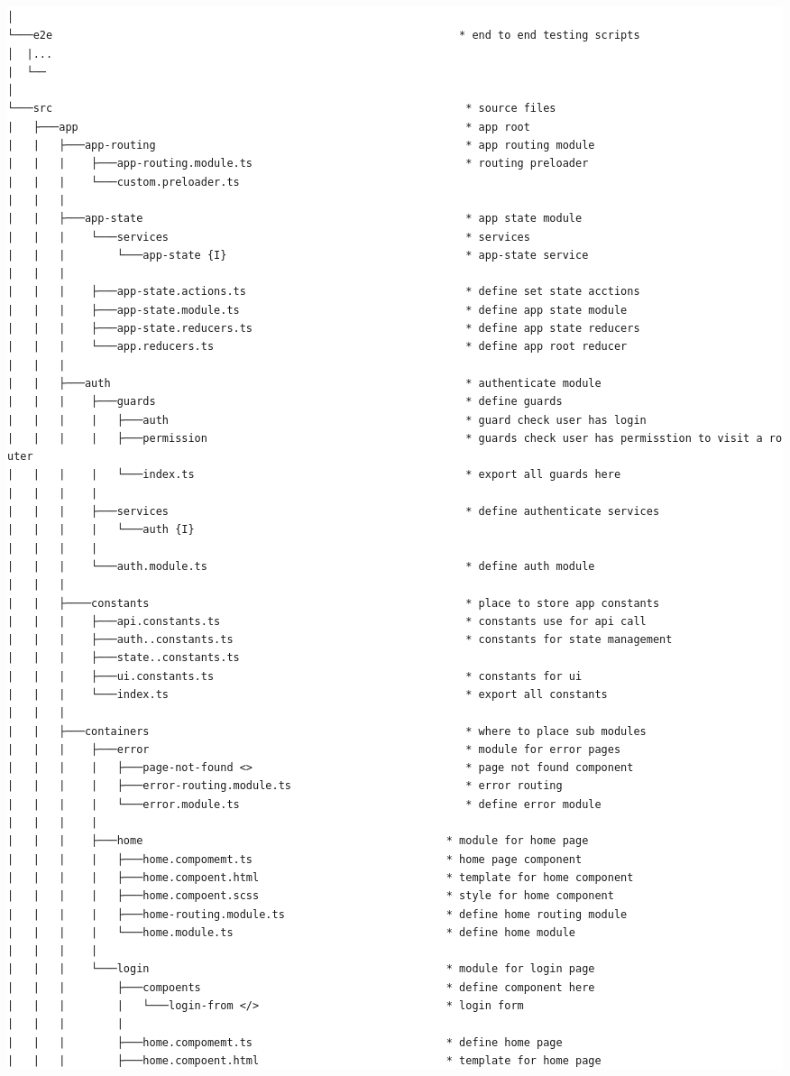 ```
│
└───e2e                                                               * end to end testing scripts 
│  |...
|  └──
│   
└───src                                                                * source files
|   ├───app                                                            * app root
|   |   ├───app-routing                                                * app routing module  
|   |   |    ├───app-routing.module.ts                                 * routing preloader
|   |   |    └───custom.preloader.ts                                   
|   |   |
|   |   ├───app-state                                                  * app state module
|   |   |    └───services                                              * services
|   |   |        └───app-state {I}                                     * app-state service
|   |   |    
|   |   |    ├───app-state.actions.ts                                  * define set state acctions
|   |   |    ├───app-state.module.ts                                   * define app state module
|   |   |    ├───app-state.reducers.ts                                 * define app state reducers
|   |   |    └───app.reducers.ts                                       * define app root reducer
|   |   |   
|   |   ├───auth                                                       * authenticate module
|   |   |    ├───guards                                                * define guards
|   |   |    |   ├───auth                                              * guard check user has login
|   |   |    |   ├───permission                                        * guards check user has permisstion to visit a router
|   |   |    |   └───index.ts                                          * export all guards here
|   |   |    |
|   |   |    ├───services                                              * define authenticate services
|   |   |    |   └───auth {I}
|   |   |    |   
|   |   |    └───auth.module.ts                                        * define auth module
|   |   |    
|   |   ├────constants                                                 * place to store app constants
|   |   |    ├───api.constants.ts                                      * constants use for api call
|   |   |    ├───auth..constants.ts                                    * constants for state management
|   |   |    ├───state..constants.ts
|   |   |    ├───ui.constants.ts                                       * constants for ui  
|   |   |    └───index.ts                                              * export all constants   
|   |   |    
|   |   ├───containers                                                 * where to place sub modules   
|   |   |    ├───error                                                 * module for error pages
|   |   |    |   ├───page-not-found <>                                 * page not found component                       
|   |   |    |   ├───error-routing.module.ts                           * error routing
|   |   |    |   └───error.module.ts                                   * define error module   
|   |   |    |
|   |   |    ├───home                                               * module for home page
|   |   |    |   ├───home.compomemt.ts                              * home page component
|   |   |    |   ├───home.compoent.html                             * template for home component
|   |   |    |   ├───home.compoent.scss                             * style for home component 
|   |   |    |   ├───home-routing.module.ts                         * define home routing module
|   |   |    |   └───home.module.ts                                 * define home module 
|   |   |    |
|   |   |    └───login                                              * module for login page 
|   |   |        ├───compoents                                      * define component here
|   |   |        |   └───login-from </>                             * login form
|   |   |        |
|   |   |        ├───home.compomemt.ts                              * define home page
|   |   |        ├───home.compoent.html                             * template for home page
```